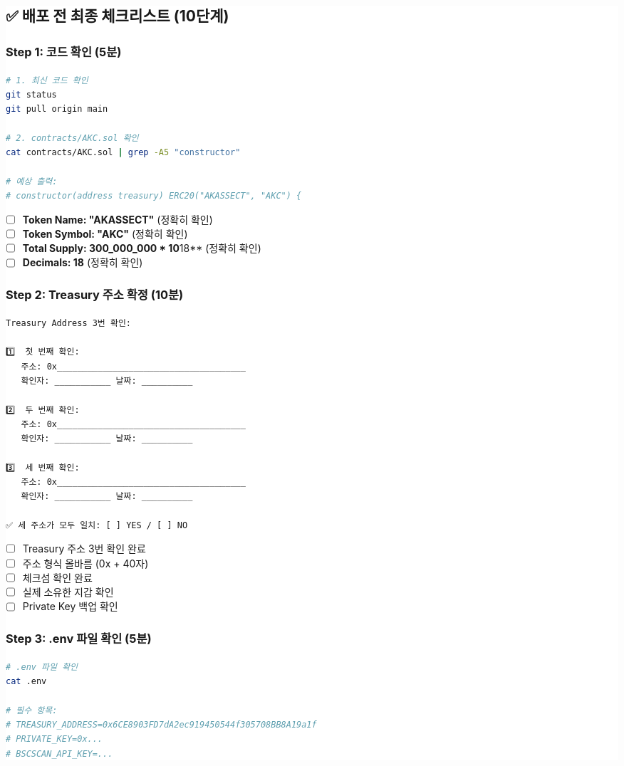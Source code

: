 
## ✅ 배포 전 최종 체크리스트 (10단계)

### Step 1: 코드 확인 (5분)

```bash
# 1. 최신 코드 확인
git status
git pull origin main

# 2. contracts/AKC.sol 확인
cat contracts/AKC.sol | grep -A5 "constructor"

# 예상 출력:
# constructor(address treasury) ERC20("AKASSECT", "AKC") {
```

- [ ] **Token Name: "AKASSECT"** (정확히 확인)
- [ ] **Token Symbol: "AKC"** (정확히 확인)
- [ ] **Total Supply: 300_000_000 * 10**18** (정확히 확인)
- [ ] **Decimals: 18** (정확히 확인)

### Step 2: Treasury 주소 확정 (10분)

```
Treasury Address 3번 확인:

1️⃣  첫 번째 확인:
   주소: 0x_____________________________________
   확인자: ___________ 날짜: __________

2️⃣  두 번째 확인:
   주소: 0x_____________________________________
   확인자: ___________ 날짜: __________

3️⃣  세 번째 확인:
   주소: 0x_____________________________________
   확인자: ___________ 날짜: __________

✅ 세 주소가 모두 일치: [ ] YES / [ ] NO
```

- [ ] Treasury 주소 3번 확인 완료
- [ ] 주소 형식 올바름 (0x + 40자)
- [ ] 체크섬 확인 완료
- [ ] 실제 소유한 지갑 확인
- [ ] Private Key 백업 확인

### Step 3: .env 파일 확인 (5분)

```bash
# .env 파일 확인
cat .env

# 필수 항목:
# TREASURY_ADDRESS=0x6CE8903FD7dA2ec919450544f305708BB8A19a1f
# PRIVATE_KEY=0x...
# BSCSCAN_API_KEY=...
```
